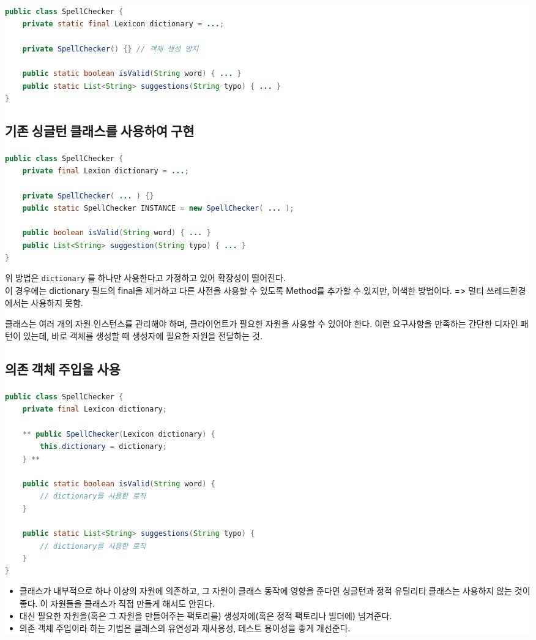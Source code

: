 ```java
public class SpellChecker {
    private static final Lexicon dictionary = ...;
    
    private SpellChecker() {} // 객체 생성 방지
    
    public static boolean isValid(String word) { ... }
    public static List<String> suggestions(String typo) { ... }
}
```
## 기존 싱글턴 클래스를 사용하여 구현

```java
public class SpellChecker {
    private final Lexion dictionary = ...;
    
    private SpellChecker( ... ) {}
    public static SpellChecker INSTANCE = new SpellChecker( ... );
    
    public boolean isValid(String word) { ... }
    public List<String> suggestion(String typo) { ... }
}
```
위 방법은 `dictionary` 를 하나만 사용한다고 가정하고 있어 확장성이 떨어진다.  
이 경우에는 dictionary 필드의 final을 제거하고 다른 사전을 사용할 수 있도록 Method를 추가할 수 있지만, 어색한 방법이다. => 멀티 쓰레드환경에서는 사용하지 못함.

클래스는 여러 개의 자원 인스턴스를 관리해야 하며, 클라이언트가 필요한 자원을 사용할 수 있어야 한다. 이런 요구사항을 만족하는 간단한 디자인 패턴이 있는데, 바로 객체를 생성할 때 생성자에 필요한 자원을 전달하는 것.

## 의존 객체 주입을 사용
```java
public class SpellChecker {
    private final Lexicon dictionary;

    ** public SpellChecker(Lexicon dictionary) {
        this.dictionary = dictionary;
    } **

    public static boolean isValid(String word) {
        // dictionary를 사용한 로직
    }

    public static List<String> suggestions(String typo) {
        // dictionary를 사용한 로직
    }
}
```

- 클래스가 내부적으로 하나 이상의 자원에 의존하고, 그 자원이 클래스 동작에 영향을 준다면 싱글턴과 정적 유틸리티 클래스는 사용하지 않는 것이 좋다. 이 자원들을 클래스가 직접 만들게 해서도 안된다.
- 대신 필요한 자원을(혹은 그 자원을 만들어주는 팩토리를) 생성자에(혹은 정적 팩토리나 빌더에) 넘겨준다.
- 의존 객체 주입이라 하는 기법은 클래스의 유연성과 재사용성, 테스트 용이성을 좋게 개선준다.

